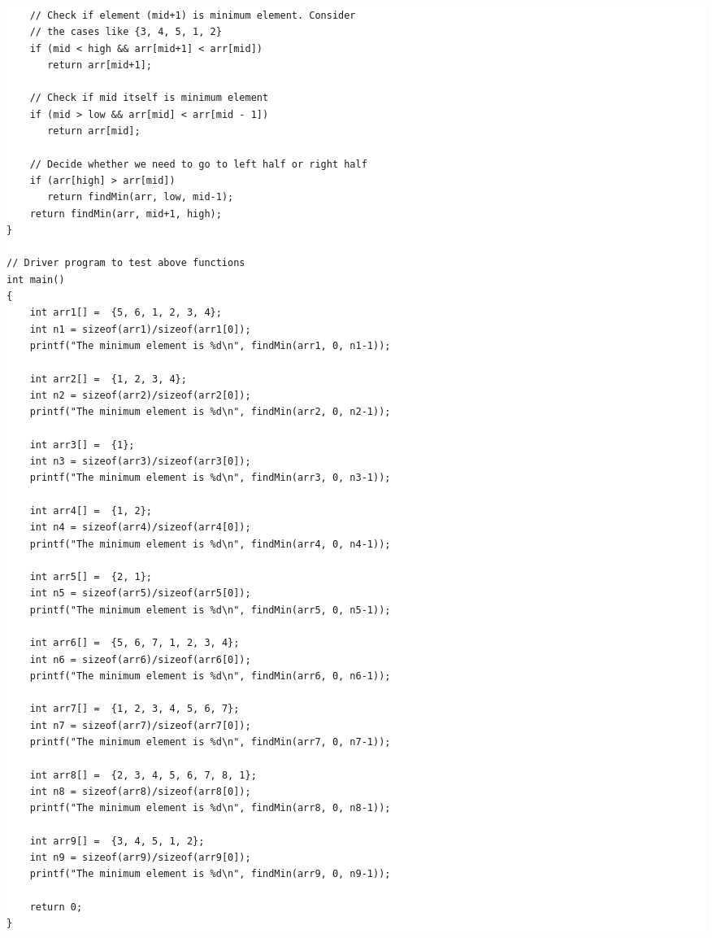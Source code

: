         // Check if element (mid+1) is minimum element. Consider
        // the cases like {3, 4, 5, 1, 2}
        if (mid < high && arr[mid+1] < arr[mid])
           return arr[mid+1];

        // Check if mid itself is minimum element
        if (mid > low && arr[mid] < arr[mid - 1])
           return arr[mid];

        // Decide whether we need to go to left half or right half
        if (arr[high] > arr[mid])
           return findMin(arr, low, mid-1);
        return findMin(arr, mid+1, high);
    }

    // Driver program to test above functions
    int main()
    {
        int arr1[] =  {5, 6, 1, 2, 3, 4};
        int n1 = sizeof(arr1)/sizeof(arr1[0]);
        printf("The minimum element is %d\n", findMin(arr1, 0, n1-1));

        int arr2[] =  {1, 2, 3, 4};
        int n2 = sizeof(arr2)/sizeof(arr2[0]);
        printf("The minimum element is %d\n", findMin(arr2, 0, n2-1));

        int arr3[] =  {1};
        int n3 = sizeof(arr3)/sizeof(arr3[0]);
        printf("The minimum element is %d\n", findMin(arr3, 0, n3-1));

        int arr4[] =  {1, 2};
        int n4 = sizeof(arr4)/sizeof(arr4[0]);
        printf("The minimum element is %d\n", findMin(arr4, 0, n4-1));

        int arr5[] =  {2, 1};
        int n5 = sizeof(arr5)/sizeof(arr5[0]);
        printf("The minimum element is %d\n", findMin(arr5, 0, n5-1));

        int arr6[] =  {5, 6, 7, 1, 2, 3, 4};
        int n6 = sizeof(arr6)/sizeof(arr6[0]);
        printf("The minimum element is %d\n", findMin(arr6, 0, n6-1));

        int arr7[] =  {1, 2, 3, 4, 5, 6, 7};
        int n7 = sizeof(arr7)/sizeof(arr7[0]);
        printf("The minimum element is %d\n", findMin(arr7, 0, n7-1));

        int arr8[] =  {2, 3, 4, 5, 6, 7, 8, 1};
        int n8 = sizeof(arr8)/sizeof(arr8[0]);
        printf("The minimum element is %d\n", findMin(arr8, 0, n8-1));

        int arr9[] =  {3, 4, 5, 1, 2};
        int n9 = sizeof(arr9)/sizeof(arr9[0]);
        printf("The minimum element is %d\n", findMin(arr9, 0, n9-1));

        return 0;
    }
